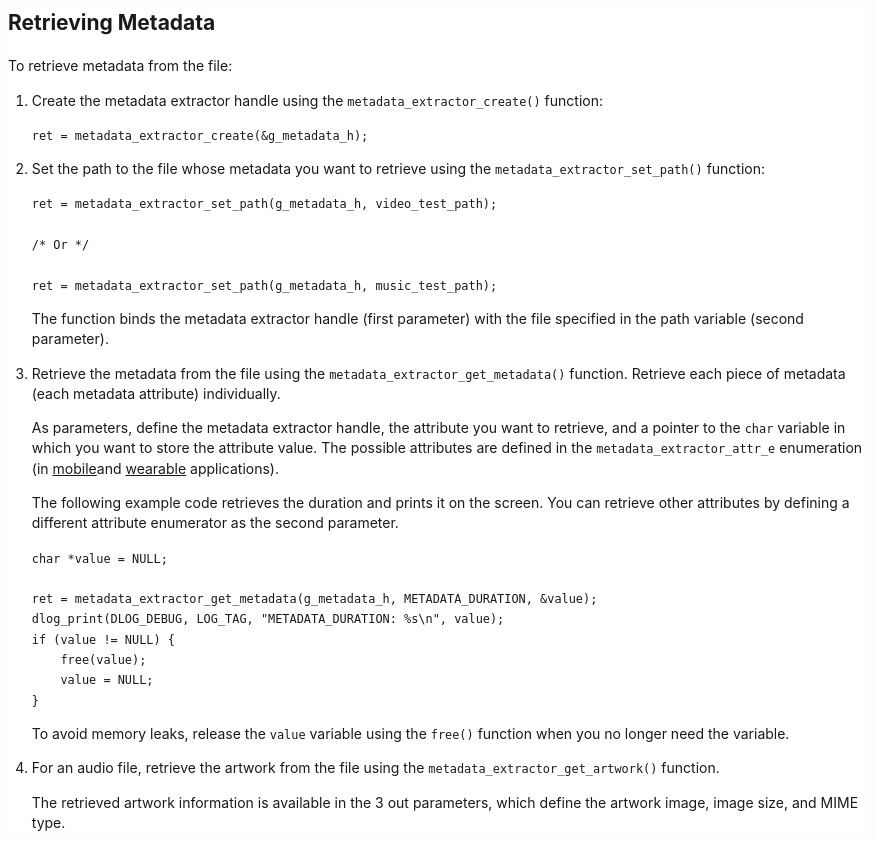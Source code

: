 <a name="get_metadata"></a>
## Retrieving Metadata

To retrieve metadata from the file:

1. Create the metadata extractor handle using the `metadata_extractor_create()` function:

   ```
   ret = metadata_extractor_create(&g_metadata_h);
   ```

2. Set the path to the file whose metadata you want to retrieve using the `metadata_extractor_set_path()` function:

   ```
   ret = metadata_extractor_set_path(g_metadata_h, video_test_path);

   /* Or */

   ret = metadata_extractor_set_path(g_metadata_h, music_test_path);
   ```

   The function binds the metadata extractor handle (first parameter) with the file specified in the path variable (second parameter).

3. Retrieve the metadata from the file using the `metadata_extractor_get_metadata()` function. Retrieve each piece of metadata (each metadata attribute) individually.

   As parameters, define the metadata extractor handle, the attribute you want to retrieve, and a pointer to the `char` variable in which you want to store the attribute value. The possible attributes are defined in the `metadata_extractor_attr_e` enumeration (in [mobile](../../api/mobile/latest/group__CAPI__METADATA__EXTRACTOR__MODULE.html#ga5b27fedbf5aaa22106f88b831c596872)and [wearable](../../api/wearable/latest/group__CAPI__METADATA__EXTRACTOR__MODULE.html#ga5b27fedbf5aaa22106f88b831c596872) applications).

   The following example code retrieves the duration and prints it on the screen. You can retrieve other attributes by defining a different attribute enumerator as the second parameter.

   ```
   char *value = NULL;

   ret = metadata_extractor_get_metadata(g_metadata_h, METADATA_DURATION, &value);
   dlog_print(DLOG_DEBUG, LOG_TAG, "METADATA_DURATION: %s\n", value);
   if (value != NULL) {
       free(value);
       value = NULL;
   }
   ```

   To avoid memory leaks, release the `value` variable using the `free()` function when you no longer need the variable.

4. For an audio file, retrieve the artwork from the file using the `metadata_extractor_get_artwork()` function.

   The retrieved artwork information is available in the 3 out parameters, which define the artwork image, image size, and MIME type.
